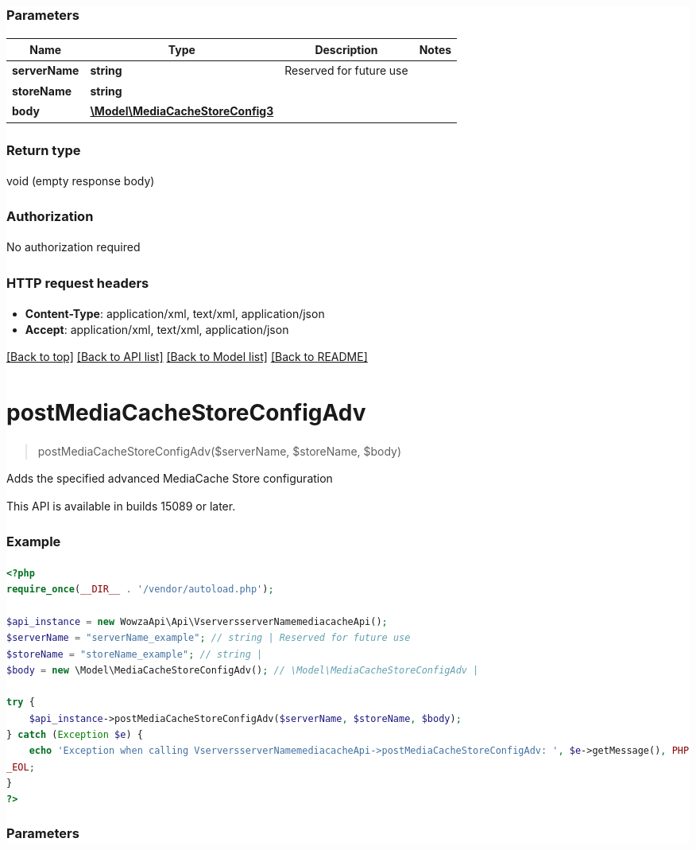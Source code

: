 ### Parameters

Name | Type | Description  | Notes
------------- | ------------- | ------------- | -------------
 **serverName** | **string**| Reserved for future use |
 **storeName** | **string**|  |
 **body** | [**\Model\MediaCacheStoreConfig3**](../Model/\Model\MediaCacheStoreConfig3.md)|  |

### Return type

void (empty response body)

### Authorization

No authorization required

### HTTP request headers

 - **Content-Type**: application/xml, text/xml, application/json
 - **Accept**: application/xml, text/xml, application/json

[[Back to top]](#) [[Back to API list]](../../README.md#documentation-for-api-endpoints) [[Back to Model list]](../../README.md#documentation-for-models) [[Back to README]](../../README.md)

# **postMediaCacheStoreConfigAdv**
> postMediaCacheStoreConfigAdv($serverName, $storeName, $body)

Adds the specified advanced MediaCache Store configuration

This API is available in builds 15089 or later.

### Example
```php
<?php
require_once(__DIR__ . '/vendor/autoload.php');

$api_instance = new WowzaApi\Api\VserversserverNamemediacacheApi();
$serverName = "serverName_example"; // string | Reserved for future use
$storeName = "storeName_example"; // string | 
$body = new \Model\MediaCacheStoreConfigAdv(); // \Model\MediaCacheStoreConfigAdv | 

try {
    $api_instance->postMediaCacheStoreConfigAdv($serverName, $storeName, $body);
} catch (Exception $e) {
    echo 'Exception when calling VserversserverNamemediacacheApi->postMediaCacheStoreConfigAdv: ', $e->getMessage(), PHP_EOL;
}
?>
```

### Parameters
